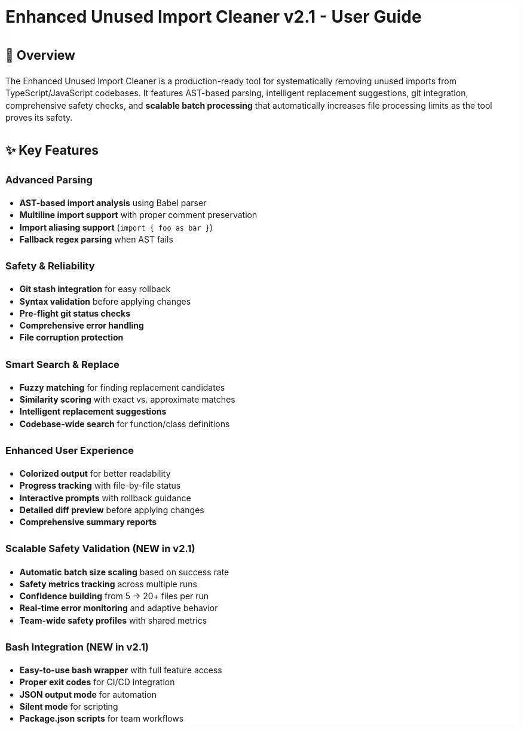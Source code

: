 # Enhanced Unused Import Cleaner v2.1 - User Guide

## 🚀 Overview

The Enhanced Unused Import Cleaner is a production-ready tool for systematically removing unused imports from TypeScript/JavaScript codebases. It features AST-based parsing, intelligent replacement suggestions, git integration, comprehensive safety checks, and **scalable batch processing** that automatically increases file processing limits as the tool proves its safety.

## ✨ Key Features

### **Advanced Parsing**
- **AST-based import analysis** using Babel parser
- **Multiline import support** with proper comment preservation
- **Import aliasing support** (`import { foo as bar }`)
- **Fallback regex parsing** when AST fails

### **Safety & Reliability**
- **Git stash integration** for easy rollback
- **Syntax validation** before applying changes
- **Pre-flight git status checks**
- **Comprehensive error handling**
- **File corruption protection**

### **Smart Search & Replace**
- **Fuzzy matching** for finding replacement candidates
- **Similarity scoring** with exact vs. approximate matches
- **Intelligent replacement suggestions**
- **Codebase-wide search** for function/class definitions

### **Enhanced User Experience**
- **Colorized output** for better readability
- **Progress tracking** with file-by-file status
- **Interactive prompts** with rollback guidance
- **Detailed diff preview** before applying changes
- **Comprehensive summary reports**

### **Scalable Safety Validation (NEW in v2.1)**
- **Automatic batch size scaling** based on success rate
- **Safety metrics tracking** across multiple runs
- **Confidence building** from 5 → 20+ files per run
- **Real-time error monitoring** and adaptive behavior
- **Team-wide safety profiles** with shared metrics

### **Bash Integration (NEW in v2.1)**
- **Easy-to-use bash wrapper** with full feature access
- **Proper exit codes** for CI/CD integration
- **JSON output mode** for automation
- **Silent mode** for scripting
- **Package.json scripts** for team workflows
